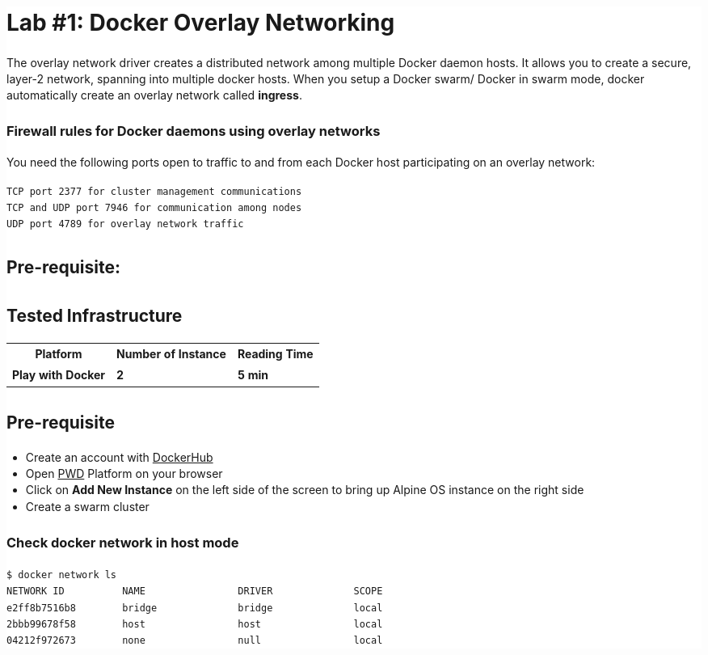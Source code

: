 
# Lab #1: Docker Overlay Networking

The overlay network driver creates a distributed network among multiple Docker daemon hosts. It allows you to create a secure, layer-2 network, spanning into multiple docker hosts. When you setup a Docker swarm/ Docker in swarm mode, docker automatically create an overlay network called <b>ingress</b>. 

### Firewall rules for Docker daemons using overlay networks

You need the following ports open to traffic to and from each Docker host participating on an overlay network:
```
TCP port 2377 for cluster management communications
TCP and UDP port 7946 for communication among nodes
UDP port 4789 for overlay network traffic
```


## Pre-requisite:

## Tested Infrastructure

<table class="tg">
  <tr>
    <th class="tg-yw4l"><b>Platform</b></th>
    <th class="tg-yw4l"><b>Number of Instance</b></th>
    <th class="tg-yw4l"><b>Reading Time</b></th>
    
  </tr>
  <tr>
    <td class="tg-yw4l"><b> Play with Docker</b></td>
    <td class="tg-yw4l"><b>2</b></td>
    <td class="tg-yw4l"><b>5 min</b></td>
    
  </tr>
  
</table>

## Pre-requisite

- Create an account with [DockerHub](https://hub.docker.com)
- Open [PWD](https://labs.play-with-docker.com/) Platform on your browser 
- Click on **Add New Instance** on the left side of the screen to bring up Alpine OS instance on the right side
- Create a swarm cluster 

### Check docker network in host mode
```
$ docker network ls
NETWORK ID          NAME                DRIVER              SCOPE
e2ff8b7516b8        bridge              bridge              local
2bbb99678f58        host                host                local
04212f972673        none                null                local
```
